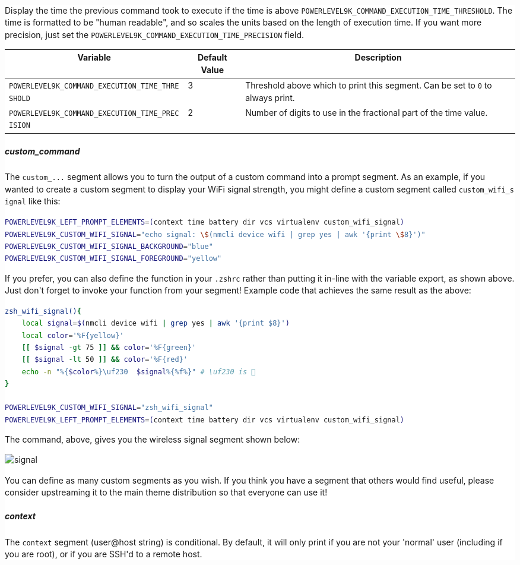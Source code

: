 Display the time the previous command took to execute if the time is above
`POWERLEVEL9K_COMMAND_EXECUTION_TIME_THRESHOLD`. The time is formatted to be
"human readable", and so scales the units based on the length of execution time.
If you want more precision, just set the
`POWERLEVEL9K_COMMAND_EXECUTION_TIME_PRECISION` field.

| Variable | Default Value | Description |
|----------|---------------|-------------|
|`POWERLEVEL9K_COMMAND_EXECUTION_TIME_THRESHOLD`|3|Threshold above which to print this segment. Can be set to `0` to always print.|
|`POWERLEVEL9K_COMMAND_EXECUTION_TIME_PRECISION`|2|Number of digits to use in the fractional part of the time value.|

##### custom_command

The `custom_...` segment allows you to turn the output of a custom command into
a prompt segment. As an example, if you wanted to create a custom segment to
display your WiFi signal strength, you might define a custom segment called
`custom_wifi_signal` like this:
```zsh
POWERLEVEL9K_LEFT_PROMPT_ELEMENTS=(context time battery dir vcs virtualenv custom_wifi_signal)
POWERLEVEL9K_CUSTOM_WIFI_SIGNAL="echo signal: \$(nmcli device wifi | grep yes | awk '{print \$8}')"
POWERLEVEL9K_CUSTOM_WIFI_SIGNAL_BACKGROUND="blue"
POWERLEVEL9K_CUSTOM_WIFI_SIGNAL_FOREGROUND="yellow"
```
If you prefer, you can also define the function in your `.zshrc` rather than
putting it in-line with the variable export, as shown above. Just don't forget
to invoke your function from your segment! Example code that achieves the same
result as the above:
```zsh
zsh_wifi_signal(){
    local signal=$(nmcli device wifi | grep yes | awk '{print $8}')
    local color='%F{yellow}'
    [[ $signal -gt 75 ]] && color='%F{green}'
    [[ $signal -lt 50 ]] && color='%F{red}'
    echo -n "%{$color%}\uf230  $signal%{%f%}" # \uf230 is 
}

POWERLEVEL9K_CUSTOM_WIFI_SIGNAL="zsh_wifi_signal"
POWERLEVEL9K_LEFT_PROMPT_ELEMENTS=(context time battery dir vcs virtualenv custom_wifi_signal)
```
The command, above, gives you the wireless signal segment shown below:

![signal](http://i.imgur.com/hviMATC.png)

You can define as many custom segments as you wish. If you think you have
a segment that others would find useful, please consider upstreaming it to the
main theme distribution so that everyone can use it!

##### context

The `context` segment (user@host string) is conditional. By default, it will
only print if you are not your 'normal' user (including if you are root), or if
you are SSH'd to a remote host.

